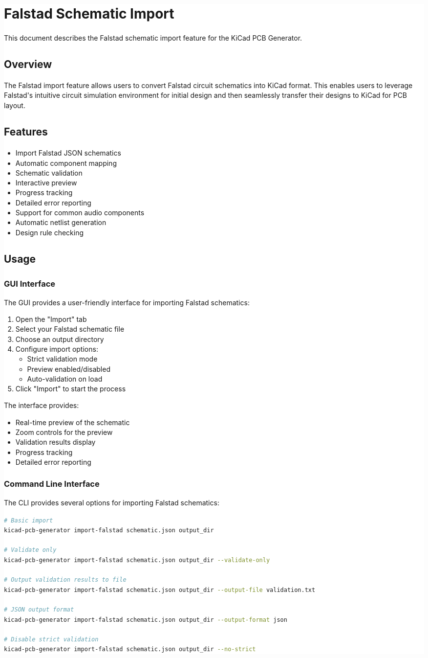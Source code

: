 # Falstad Schematic Import

This document describes the Falstad schematic import feature for the KiCad PCB Generator.

## Overview

The Falstad import feature allows users to convert Falstad circuit schematics into KiCad format. This enables users to leverage Falstad's intuitive circuit simulation environment for initial design and then seamlessly transfer their designs to KiCad for PCB layout.

## Features

- Import Falstad JSON schematics
- Automatic component mapping
- Schematic validation
- Interactive preview
- Progress tracking
- Detailed error reporting
- Support for common audio components
- Automatic netlist generation
- Design rule checking

## Usage

### GUI Interface

The GUI provides a user-friendly interface for importing Falstad schematics:

1. Open the "Import" tab
2. Select your Falstad schematic file
3. Choose an output directory
4. Configure import options:
   - Strict validation mode
   - Preview enabled/disabled
   - Auto-validation on load
5. Click "Import" to start the process

The interface provides:
- Real-time preview of the schematic
- Zoom controls for the preview
- Validation results display
- Progress tracking
- Detailed error reporting

### Command Line Interface

The CLI provides several options for importing Falstad schematics:

```bash
# Basic import
kicad-pcb-generator import-falstad schematic.json output_dir

# Validate only
kicad-pcb-generator import-falstad schematic.json output_dir --validate-only

# Output validation results to file
kicad-pcb-generator import-falstad schematic.json output_dir --output-file validation.txt

# JSON output format
kicad-pcb-generator import-falstad schematic.json output_dir --output-format json

# Disable strict validation
kicad-pcb-generator import-falstad schematic.json output_dir --no-strict
```
